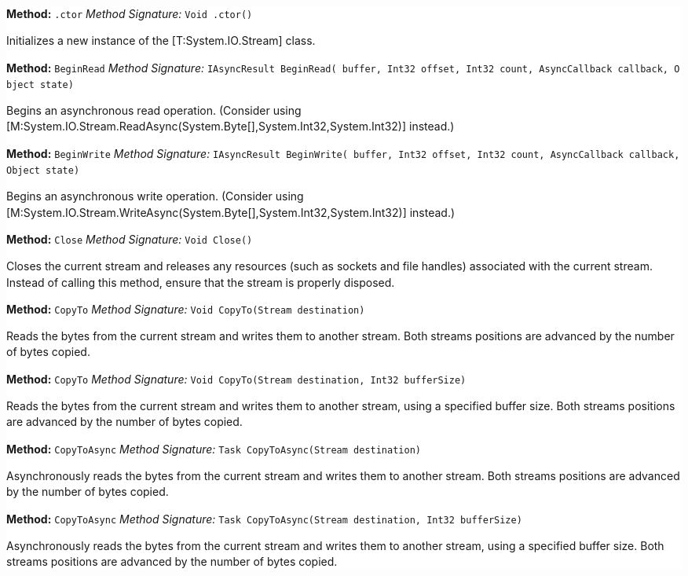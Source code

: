 **Method:** `.ctor`
*Method Signature:* `Void .ctor()`

Initializes a new instance of the [T:System.IO.Stream] class.



**Method:** `BeginRead`
*Method Signature:* `IAsyncResult BeginRead( buffer, Int32 offset, Int32 count, AsyncCallback callback, Object state)`

Begins an asynchronous read operation. (Consider using [M:System.IO.Stream.ReadAsync(System.Byte[],System.Int32,System.Int32)] instead.)



**Method:** `BeginWrite`
*Method Signature:* `IAsyncResult BeginWrite( buffer, Int32 offset, Int32 count, AsyncCallback callback, Object state)`

Begins an asynchronous write operation. (Consider using [M:System.IO.Stream.WriteAsync(System.Byte[],System.Int32,System.Int32)] instead.)



**Method:** `Close`
*Method Signature:* `Void Close()`

Closes the current stream and releases any resources (such as sockets and file handles) associated with the current stream. Instead of calling this method, ensure that the stream is properly disposed.



**Method:** `CopyTo`
*Method Signature:* `Void CopyTo(Stream destination)`

Reads the bytes from the current stream and writes them to another stream. Both streams positions are advanced by the number of bytes copied.



**Method:** `CopyTo`
*Method Signature:* `Void CopyTo(Stream destination, Int32 bufferSize)`

Reads the bytes from the current stream and writes them to another stream, using a specified buffer size. Both streams positions are advanced by the number of bytes copied.



**Method:** `CopyToAsync`
*Method Signature:* `Task CopyToAsync(Stream destination)`

Asynchronously reads the bytes from the current stream and writes them to another stream. Both streams positions are advanced by the number of bytes copied.



**Method:** `CopyToAsync`
*Method Signature:* `Task CopyToAsync(Stream destination, Int32 bufferSize)`

Asynchronously reads the bytes from the current stream and writes them to another stream, using a specified buffer size. Both streams positions are advanced by the number of bytes copied.

